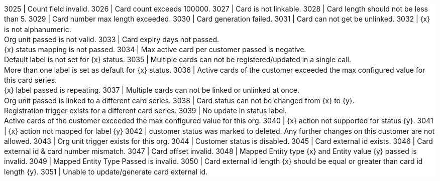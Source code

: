 3025 | Count field invalid.
3026 | Card count exceeds 100000.
3027 | Card is not linkable.
3028 | Card length should not be less than 5.
3029 | Card number max length exceeded.
3030 | Card generation failed.
3031 | Card can not get be unlinked.
3032 | {x} is not alphanumeric. <br>Org unit passed is not valid.
3033 | Card expiry days not passed.<br>{x} status mapping is not passed.
3034 | Max active card per customer passed is negative. <br>Default label is not set for {x} status.
3035 | Multiple cards can not be registered/updated in a single call. <br>More than one label is set as default for {x} status.
3036 | Active cards of the customer exceeded the max configured value for this card series. <br>{x} label passed is repeating.
3037 | Multiple cards can not be linked or unlinked at once. <br>Org unit passed is linked to a different card series.
3038 | Card status can not be changed from {x} to {y}.<br>Registration trigger exists for a different card series.
3039 | No update in status label.<br>Active cards of the customer exceeded the max configured value for this org.
3040 | {x} action not supported for status {y}.
3041 | {x} action not mapped for label {y}
3042 | customer status was marked to deleted. Any further changes on this customer are not allowed.
3043 | Org unit trigger exists for this org.
3044 | Customer status is disabled.
3045 | Card external id exists.
3046 | Card external id & card number mismatch.
3047 | Card offset invalid.
3048 | Mapped Entity type {x} and Entity value {y} passed is invalid.
3049 | Mapped Entity Type Passed is invalid.
3050 | Card external id length {x} should be equal or greater than card id length {y}.
3051 | Unable to update/generate card external id.


